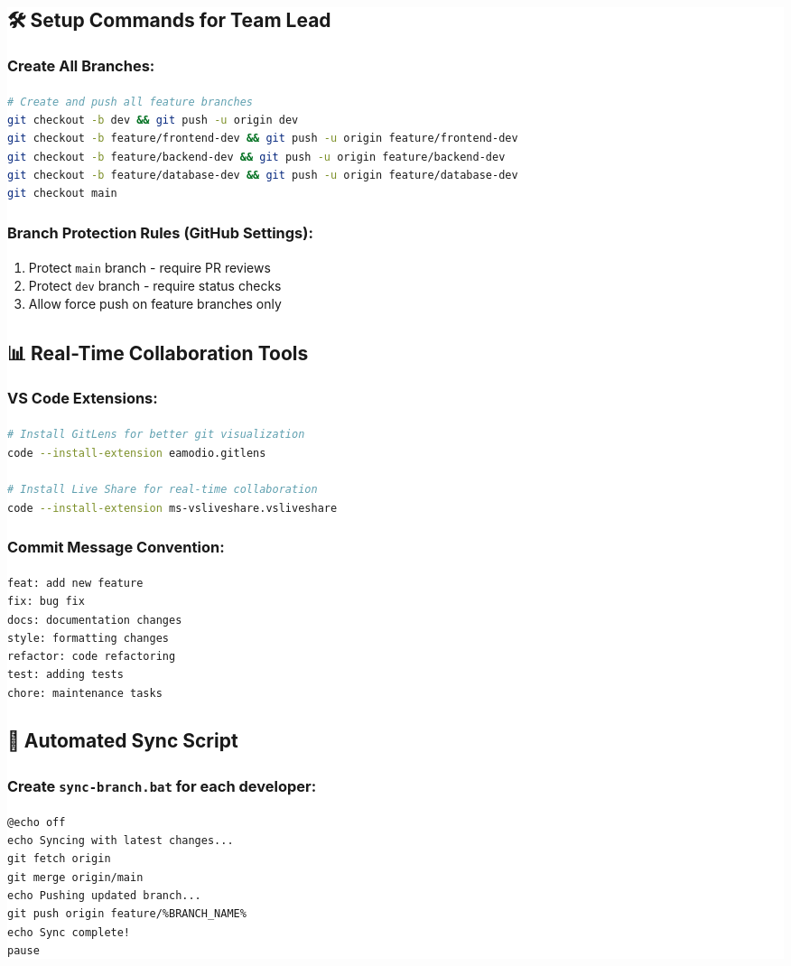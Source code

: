 ## 🛠️ Setup Commands for Team Lead

### Create All Branches:
```bash
# Create and push all feature branches
git checkout -b dev && git push -u origin dev
git checkout -b feature/frontend-dev && git push -u origin feature/frontend-dev  
git checkout -b feature/backend-dev && git push -u origin feature/backend-dev
git checkout -b feature/database-dev && git push -u origin feature/database-dev
git checkout main
```

### Branch Protection Rules (GitHub Settings):
1. Protect `main` branch - require PR reviews
2. Protect `dev` branch - require status checks
3. Allow force push on feature branches only

## 📊 Real-Time Collaboration Tools

### VS Code Extensions:
```bash
# Install GitLens for better git visualization
code --install-extension eamodio.gitlens

# Install Live Share for real-time collaboration
code --install-extension ms-vsliveshare.vsliveshare
```

### Commit Message Convention:
```
feat: add new feature
fix: bug fix
docs: documentation changes
style: formatting changes
refactor: code refactoring
test: adding tests
chore: maintenance tasks
```

## 🔄 Automated Sync Script

### Create `sync-branch.bat` for each developer:
```batch
@echo off
echo Syncing with latest changes...
git fetch origin
git merge origin/main
echo Pushing updated branch...
git push origin feature/%BRANCH_NAME%
echo Sync complete!
pause
```
